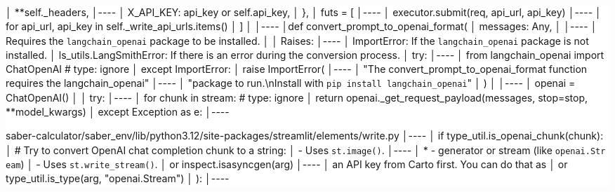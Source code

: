 │                        **self._headers,
│----
│                        X_API_KEY: api_key or self.api_key,
│                    },
│            futs = [
│----
│                executor.submit(req, api_url, api_key)
│----
│                for api_url, api_key in self._write_api_urls.items()
│            ]
│
│----
│def convert_prompt_to_openai_format(
│    messages: Any,
│
│----
│    Requires the `langchain_openai` package to be installed.
│
│    Raises:
│----
│        ImportError: If the `langchain_openai` package is not installed.
│        ls_utils.LangSmithError: If there is an error during the conversion process.
│    try:
│----
│        from langchain_openai import ChatOpenAI  # type: ignore
│    except ImportError:
│        raise ImportError(
│----
│            "The convert_prompt_to_openai_format function requires the langchain_openai"
│----
│            "package to run.\nInstall with `pip install langchain_openai`"
│        )
│
│----
│    openai = ChatOpenAI()
│
│    try:
│----
│        for chunk in stream:  # type: ignore
│        return openai._get_request_payload(messages, stop=stop, **model_kwargs)
│    except Exception as e:
│----

saber-calculator/saber_env/lib/python3.12/site-packages/streamlit/elements/write.py
│----
│            if type_util.is_openai_chunk(chunk):
│                # Try to convert OpenAI chat completion chunk to a string:
│                  - Uses ``st.image()``.
│----
│                * - generator or stream (like ``openai.Stream``)
│                  - Uses ``st.write_stream()``.
│                or inspect.isasyncgen(arg)
│----
│        an API key from Carto first. You can do that as
│                or type_util.is_type(arg, "openai.Stream")
│            ):
│----
